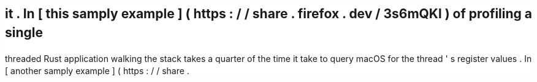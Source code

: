 it
.
In
[
this
samply
example
]
(
https
:
/
/
share
.
firefox
.
dev
/
3s6mQKl
)
of
profiling
a
single
-
threaded
Rust
application
walking
the
stack
takes
a
quarter
of
the
time
it
take
to
query
macOS
for
the
thread
'
s
register
values
.
In
[
another
samply
example
]
(
https
:
/
/
share
.